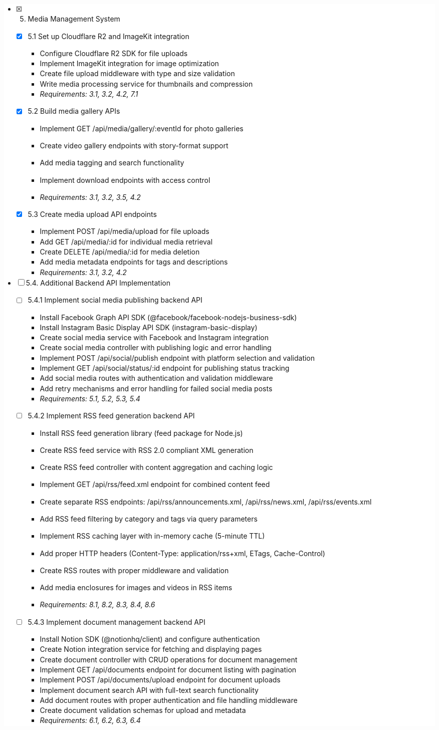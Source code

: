 - [x] 5. Media Management System
  - [x] 5.1 Set up Cloudflare R2 and ImageKit integration
    - Configure Cloudflare R2 SDK for file uploads
    - Implement ImageKit integration for image optimization
    - Create file upload middleware with type and size validation
    - Write media processing service for thumbnails and compression
    - _Requirements: 3.1, 3.2, 4.2, 7.1_

  - [x] 5.2 Build media gallery APIs
    - Implement GET /api/media/gallery/:eventId for photo galleries
    - Create video gallery endpoints with story-format support
    - Add media tagging and search functionality
    - Implement download endpoints with access control

    - _Requirements: 3.1, 3.2, 3.5, 4.2_

  - [x] 5.3 Create media upload API endpoints
    - Implement POST /api/media/upload for file uploads
    - Add GET /api/media/:id for individual media retrieval
    - Create DELETE /api/media/:id for media deletion
    - Add media metadata endpoints for tags and descriptions
    - _Requirements: 3.1, 3.2, 4.2_

- [ ] 5.4. Additional Backend API Implementation
  - [ ] 5.4.1 Implement social media publishing backend API
    - Install Facebook Graph API SDK (@facebook/facebook-nodejs-business-sdk)
    - Install Instagram Basic Display API SDK (instagram-basic-display)
    - Create social media service with Facebook and Instagram integration
    - Create social media controller with publishing logic and error handling
    - Implement POST /api/social/publish endpoint with platform selection and validation
    - Implement GET /api/social/status/:id endpoint for publishing status tracking
    - Add social media routes with authentication and validation middleware
    - Add retry mechanisms and error handling for failed social media posts
    - _Requirements: 5.1, 5.2, 5.3, 5.4_

  - [ ] 5.4.2 Implement RSS feed generation backend API
    - Install RSS feed generation library (feed package for Node.js)
    - Create RSS feed service with RSS 2.0 compliant XML generation
    - Create RSS feed controller with content aggregation and caching logic
    - Implement GET /api/rss/feed.xml endpoint for combined content feed

    - Create separate RSS endpoints: /api/rss/announcements.xml, /api/rss/news.xml, /api/rss/events.xml
    - Add RSS feed filtering by category and tags via query parameters
    - Implement RSS caching layer with in-memory cache (5-minute TTL)
    - Add proper HTTP headers (Content-Type: application/rss+xml, ETags, Cache-Control)
    - Create RSS routes with proper middleware and validation
    - Add media enclosures for images and videos in RSS items
    - _Requirements: 8.1, 8.2, 8.3, 8.4, 8.6_

  - [ ] 5.4.3 Implement document management backend API
    - Install Notion SDK (@notionhq/client) and configure authentication
    - Create Notion integration service for fetching and displaying pages
    - Create document controller with CRUD operations for document management
    - Implement GET /api/documents endpoint for document listing with pagination
    - Implement POST /api/documents/upload endpoint for document uploads
    - Implement document search API with full-text search functionality
    - Add document routes with proper authentication and file handling middleware
    - Create document validation schemas for upload and metadata
    - _Requirements: 6.1, 6.2, 6.3, 6.4_
